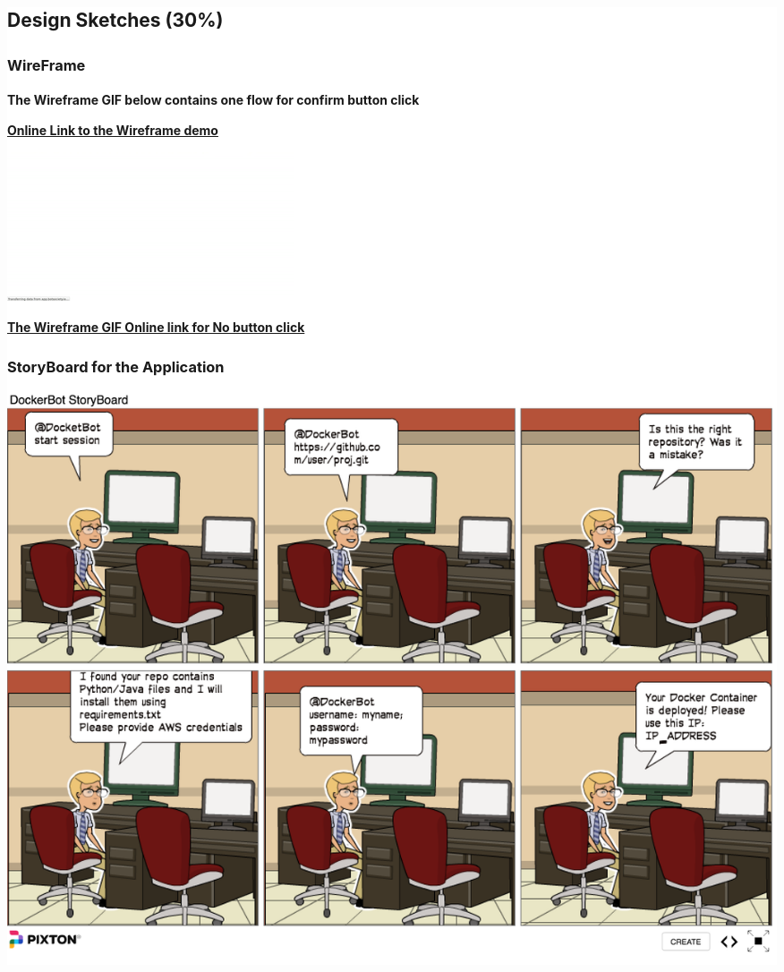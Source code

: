 ## Design Sketches (30%)  

### WireFrame  

**The Wireframe GIF below contains one flow for confirm button click**

[**Online Link to the Wireframe demo**](http://bit.ly/2fGdfEB)

[![DockerBot Wireframe image](./assets/dockerbot_wireframe.gif)](http://bit.ly/2fGdfEB)

[**The Wireframe GIF Online link for No button click**](http://bit.ly/2jRm1UQ)


### StoryBoard for the Application 

![DockerBot storyboard image](./assets/dockerbot_storyboard.png)
